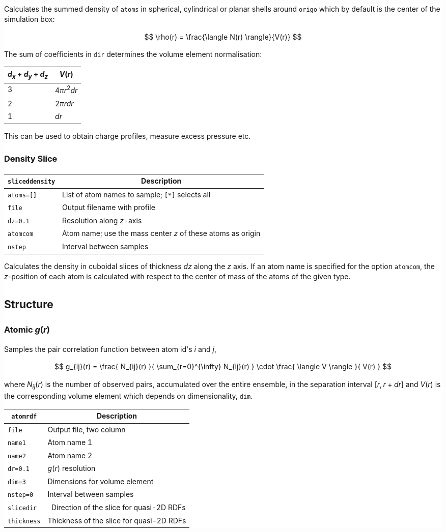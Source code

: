 Calculates the summed density of `atoms` in spherical, cylindrical or planar shells around
`origo` which by default is the center of the simulation box:

$$
\rho(r) = \frac{\langle N(r) \rangle}{V(r)}
$$

The sum of coefficients in `dir` determines the volume element normalisation:

$d_x+d_y+d_z$  | $V(r)$
-------------- | ----------------
3              | $4\pi r^2 dr$
2              | $2\pi r dr$
1              | $dr$

This can be used to obtain charge profiles, measure excess pressure
etc.

### Density Slice

`sliceddensity` | Description
--------------- | --------------------------------------------------------------
`atoms=[]`      | List of atom names to sample; `[*]` selects all 
`file`          | Output filename with profile
`dz=0.1`        | Resolution along _z_-axis
`atomcom`       | Atom name; use the mass center _z_ of these atoms as origin
`nstep`         | Interval between samples

Calculates the density in cuboidal slices of thickness _dz_ along the _z_ axis.
If an atom name is specified for the option `atomcom`, the _z_-position of each atom is calculated with respect to the center of mass of the atoms of the given type.

## Structure

### Atomic $g(r)$

Samples the pair correlation function between atom id's _i_ and _j_,

$$
    g_{ij}(r) = \frac{ N_{ij}(r) }{ \sum_{r=0}^{\infty} N_{ij}(r) } \cdot \frac{ \langle V \rangle }{ V(r) }
$$

where $N_{ij}(r)$ is the number of observed pairs, accumulated over the
entire ensemble, in the separation
interval $[r, r+dr]$ and $V(r)$ is the corresponding volume element
which depends on dimensionality, `dim`.

`atomrdf`      |  Description
-------------- | ---------------------------------------------------------
`file`         |  Output file, two column
`name1`        |  Atom name 1
`name2`        |  Atom name 2
`dr=0.1`       |  $g(r)$ resolution
`dim=3`        |  Dimensions for volume element
`nstep=0`      |  Interval between samples
`slicedir`     |  Direction of the slice for quasi-2D RDFs
`thickness`    |  Thickness of the slice for quasi-2D RDFs
